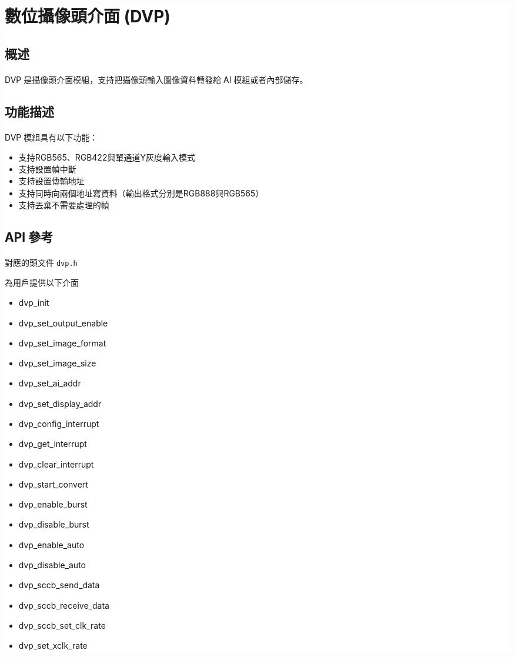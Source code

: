 # 數位攝像頭介面 (DVP)

## 概述

DVP 是攝像頭介面模組，支持把攝像頭輸入圖像資料轉發給 AI 模組或者內部儲存。

## 功能描述

DVP 模組具有以下功能：

- 支持RGB565、RGB422與單通道Y灰度輸入模式
- 支持設置幀中斷
- 支持設置傳輸地址
- 支持同時向兩個地址寫資料（輸出格式分別是RGB888與RGB565）
- 支持丟棄不需要處理的幀

## API 參考

對應的頭文件 `dvp.h`

為用戶提供以下介面

- dvp\_init

- dvp\_set\_output\_enable

- dvp\_set\_image\_format

- dvp\_set\_image\_size

- dvp\_set\_ai\_addr

- dvp\_set\_display\_addr

- dvp\_config\_interrupt

- dvp\_get\_interrupt

- dvp\_clear\_interrupt

- dvp\_start\_convert

- dvp\_enable\_burst

- dvp\_disable\_burst

- dvp\_enable\_auto

- dvp\_disable\_auto

- dvp\_sccb\_send\_data

- dvp\_sccb\_receive\_data

- dvp\_sccb\_set\_clk\_rate

- dvp\_set\_xclk\_rate
